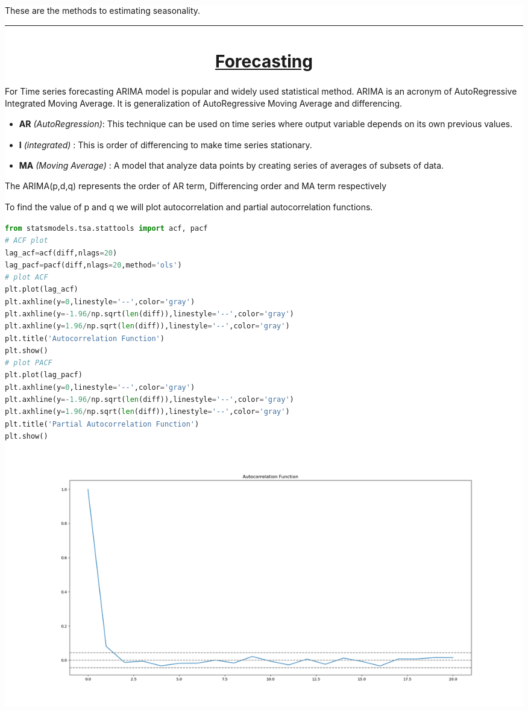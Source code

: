 
These are the methods to estimating seasonality.
*****************************************************************
# <center><u>Forecasting</u></center>

For Time series forecasting ARIMA model is popular and widely used statistical method.
ARIMA is an acronym of AutoRegressive Integrated Moving Average. It is generalization of AutoRegressive Moving Average and differencing.
+ **AR** *(AutoRegression)*: This technique can be used on time series where output variable depends on its own previous values.

+ **I** *(integrated)* : This is order of differencing to make time series stationary.  

+ **MA** *(Moving Average)* : A model that analyze data points by creating series of averages of subsets of data.

The ARIMA(p,d,q) represents the order of AR term, Differencing order and MA term respectively

To find the value of p and q we will plot autocorrelation and partial autocorrelation functions.

```Python
from statsmodels.tsa.stattools import acf, pacf
# ACF plot
lag_acf=acf(diff,nlags=20)
lag_pacf=pacf(diff,nlags=20,method='ols')
# plot ACF
plt.plot(lag_acf)
plt.axhline(y=0,linestyle='--',color='gray')
plt.axhline(y=-1.96/np.sqrt(len(diff)),linestyle='--',color='gray')
plt.axhline(y=1.96/np.sqrt(len(diff)),linestyle='--',color='gray')
plt.title('Autocorrelation Function')
plt.show()
# plot PACF
plt.plot(lag_pacf)
plt.axhline(y=0,linestyle='--',color='gray')
plt.axhline(y=-1.96/np.sqrt(len(diff)),linestyle='--',color='gray')
plt.axhline(y=1.96/np.sqrt(len(diff)),linestyle='--',color='gray')
plt.title('Partial Autocorrelation Function')
plt.show()
```
![Autocorrelation](ACF.png)